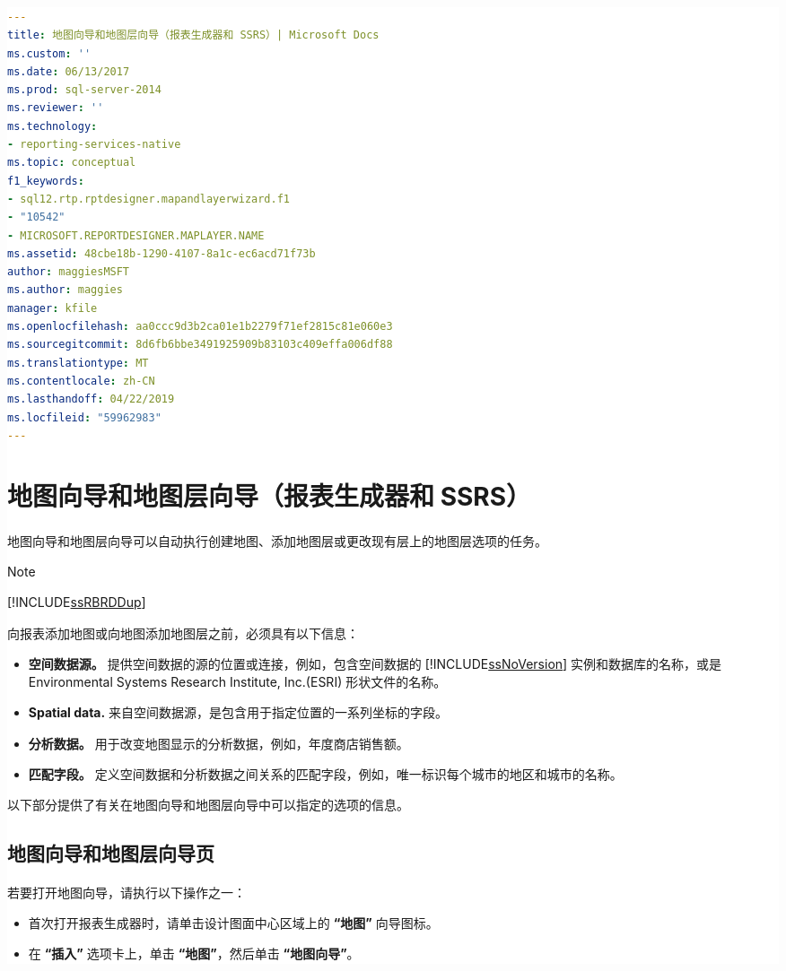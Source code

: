 ```yaml
---
title: 地图向导和地图层向导（报表生成器和 SSRS）| Microsoft Docs
ms.custom: ''
ms.date: 06/13/2017
ms.prod: sql-server-2014
ms.reviewer: ''
ms.technology:
- reporting-services-native
ms.topic: conceptual
f1_keywords:
- sql12.rtp.rptdesigner.mapandlayerwizard.f1
- "10542"
- MICROSOFT.REPORTDESIGNER.MAPLAYER.NAME
ms.assetid: 48cbe18b-1290-4107-8a1c-ec6acd71f73b
author: maggiesMSFT
ms.author: maggies
manager: kfile
ms.openlocfilehash: aa0ccc9d3b2ca01e1b2279f71ef2815c81e060e3
ms.sourcegitcommit: 8d6fb6bbe3491925909b83103c409effa006df88
ms.translationtype: MT
ms.contentlocale: zh-CN
ms.lasthandoff: 04/22/2019
ms.locfileid: "59962983"
---
```

# <a name="map-wizard-and-map-layer-wizard-report-builder-and-ssrs"></a>地图向导和地图层向导（报表生成器和 SSRS）
  地图向导和地图层向导可以自动执行创建地图、添加地图层或更改现有层上的地图层选项的任务。  
  
> [!NOTE]  
>  [!INCLUDE[ssRBRDDup](../../includes/ssrbrddup-md.md)]  
  
 向报表添加地图或向地图添加地图层之前，必须具有以下信息：  
  
-   **空间数据源。** 提供空间数据的源的位置或连接，例如，包含空间数据的 [!INCLUDE[ssNoVersion](../../../includes/ssnoversion-md.md)] 实例和数据库的名称，或是 Environmental Systems Research Institute, Inc.(ESRI) 形状文件的名称。  
  
-   **Spatial data.** 来自空间数据源，是包含用于指定位置的一系列坐标的字段。  
  
-   **分析数据。** 用于改变地图显示的分析数据，例如，年度商店销售额。  
  
-   **匹配字段。** 定义空间数据和分析数据之间关系的匹配字段，例如，唯一标识每个城市的地区和城市的名称。  
  
 以下部分提供了有关在地图向导和地图层向导中可以指定的选项的信息。  
  
##  <a name="BackToTop"></a> 地图向导和地图层向导页  
 若要打开地图向导，请执行以下操作之一：  
  
-   首次打开报表生成器时，请单击设计图面中心区域上的 **“地图”** 向导图标。  
  
-   在 **“插入”** 选项卡上，单击 **“地图”**，然后单击 **“地图向导”**。  
  